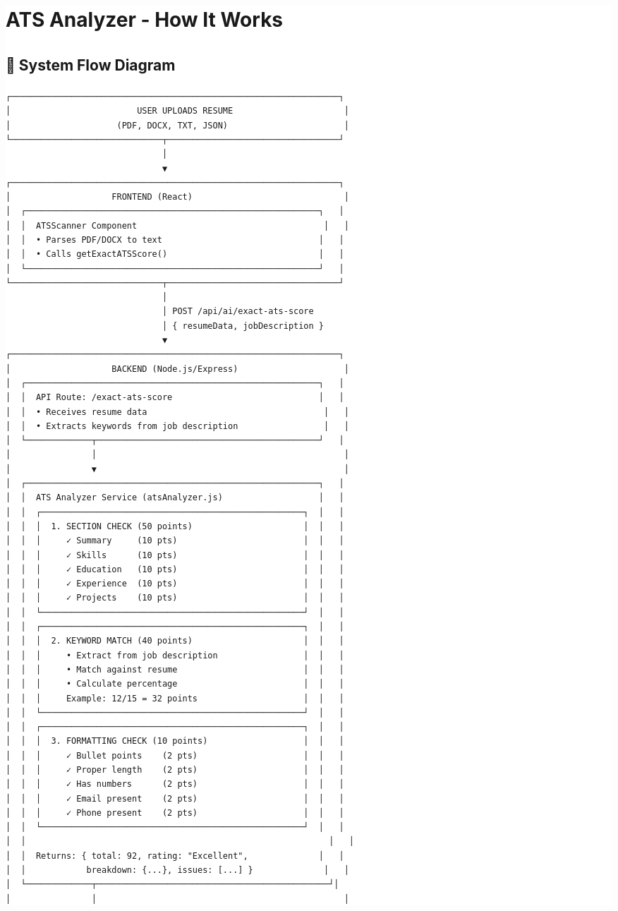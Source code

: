 # ATS Analyzer - How It Works

## 🔄 System Flow Diagram

```
┌─────────────────────────────────────────────────────────────────┐
│                         USER UPLOADS RESUME                      │
│                     (PDF, DOCX, TXT, JSON)                       │
└──────────────────────────────┬──────────────────────────────────┘
                               │
                               ▼
┌─────────────────────────────────────────────────────────────────┐
│                    FRONTEND (React)                              │
│  ┌──────────────────────────────────────────────────────────┐   │
│  │  ATSScanner Component                                     │   │
│  │  • Parses PDF/DOCX to text                               │   │
│  │  • Calls getExactATSScore()                              │   │
│  └──────────────────────────────────────────────────────────┘   │
└──────────────────────────────┬──────────────────────────────────┘
                               │
                               │ POST /api/ai/exact-ats-score
                               │ { resumeData, jobDescription }
                               ▼
┌─────────────────────────────────────────────────────────────────┐
│                    BACKEND (Node.js/Express)                     │
│  ┌──────────────────────────────────────────────────────────┐   │
│  │  API Route: /exact-ats-score                             │   │
│  │  • Receives resume data                                   │   │
│  │  • Extracts keywords from job description                 │   │
│  └─────────────┬────────────────────────────────────────────┘   │
│                │                                                 │
│                ▼                                                 │
│  ┌──────────────────────────────────────────────────────────┐   │
│  │  ATS Analyzer Service (atsAnalyzer.js)                   │   │
│  │  ┌────────────────────────────────────────────────────┐  │   │
│  │  │  1. SECTION CHECK (50 points)                      │  │   │
│  │  │     ✓ Summary     (10 pts)                         │  │   │
│  │  │     ✓ Skills      (10 pts)                         │  │   │
│  │  │     ✓ Education   (10 pts)                         │  │   │
│  │  │     ✓ Experience  (10 pts)                         │  │   │
│  │  │     ✓ Projects    (10 pts)                         │  │   │
│  │  └────────────────────────────────────────────────────┘  │   │
│  │  ┌────────────────────────────────────────────────────┐  │   │
│  │  │  2. KEYWORD MATCH (40 points)                      │  │   │
│  │  │     • Extract from job description                 │  │   │
│  │  │     • Match against resume                         │  │   │
│  │  │     • Calculate percentage                         │  │   │
│  │  │     Example: 12/15 = 32 points                     │  │   │
│  │  └────────────────────────────────────────────────────┘  │   │
│  │  ┌────────────────────────────────────────────────────┐  │   │
│  │  │  3. FORMATTING CHECK (10 points)                   │  │   │
│  │  │     ✓ Bullet points    (2 pts)                     │  │   │
│  │  │     ✓ Proper length    (2 pts)                     │  │   │
│  │  │     ✓ Has numbers      (2 pts)                     │  │   │
│  │  │     ✓ Email present    (2 pts)                     │  │   │
│  │  │     ✓ Phone present    (2 pts)                     │  │   │
│  │  └────────────────────────────────────────────────────┘  │   │
│  │                                                            │   │
│  │  Returns: { total: 92, rating: "Excellent",              │   │
│  │            breakdown: {...}, issues: [...] }              │   │
│  └─────────────┬──────────────────────────────────────────────┘│
│                │                                                 │
```